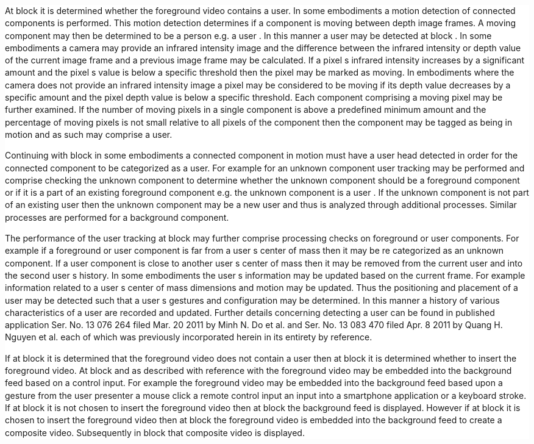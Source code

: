 At block it is determined whether the foreground video contains a user. In some embodiments a motion detection of connected components is performed. This motion detection determines if a component is moving between depth image frames. A moving component may then be determined to be a person e.g. a user . In this manner a user may be detected at block . In some embodiments a camera may provide an infrared intensity image and the difference between the infrared intensity or depth value of the current image frame and a previous image frame may be calculated. If a pixel s infrared intensity increases by a significant amount and the pixel s value is below a specific threshold then the pixel may be marked as moving. In embodiments where the camera does not provide an infrared intensity image a pixel may be considered to be moving if its depth value decreases by a specific amount and the pixel depth value is below a specific threshold. Each component comprising a moving pixel may be further examined. If the number of moving pixels in a single component is above a predefined minimum amount and the percentage of moving pixels is not small relative to all pixels of the component then the component may be tagged as being in motion and as such may comprise a user.

Continuing with block in some embodiments a connected component in motion must have a user head detected in order for the connected component to be categorized as a user. For example for an unknown component user tracking may be performed and comprise checking the unknown component to determine whether the unknown component should be a foreground component or if it is a part of an existing foreground component e.g. the unknown component is a user . If the unknown component is not part of an existing user then the unknown component may be a new user and thus is analyzed through additional processes. Similar processes are performed for a background component.

The performance of the user tracking at block may further comprise processing checks on foreground or user components. For example if a foreground or user component is far from a user s center of mass then it may be re categorized as an unknown component. If a user component is close to another user s center of mass then it may be removed from the current user and into the second user s history. In some embodiments the user s information may be updated based on the current frame. For example information related to a user s center of mass dimensions and motion may be updated. Thus the positioning and placement of a user may be detected such that a user s gestures and configuration may be determined. In this manner a history of various characteristics of a user are recorded and updated. Further details concerning detecting a user can be found in published application Ser. No. 13 076 264 filed Mar. 20 2011 by Minh N. Do et al. and Ser. No. 13 083 470 filed Apr. 8 2011 by Quang H. Nguyen et al. each of which was previously incorporated herein in its entirety by reference.

If at block it is determined that the foreground video does not contain a user then at block it is determined whether to insert the foreground video. At block and as described with reference with the foreground video may be embedded into the background feed based on a control input. For example the foreground video may be embedded into the background feed based upon a gesture from the user presenter a mouse click a remote control input an input into a smartphone application or a keyboard stroke. If at block it is not chosen to insert the foreground video then at block the background feed is displayed. However if at block it is chosen to insert the foreground video then at block the foreground video is embedded into the background feed to create a composite video. Subsequently in block that composite video is displayed.
